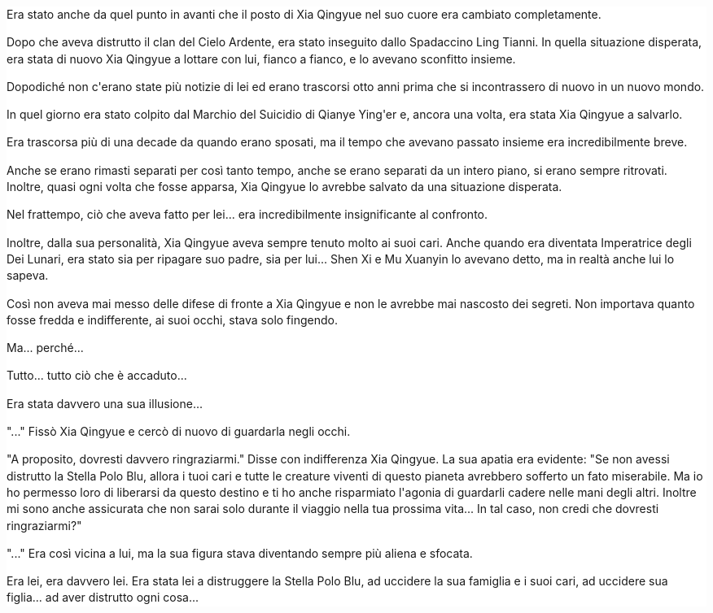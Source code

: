 
Era stato anche da quel punto in avanti che il posto di Xia Qingyue nel suo cuore era cambiato completamente.


Dopo che aveva distrutto il clan del Cielo Ardente, era stato inseguito dallo Spadaccino Ling Tianni. In quella situazione disperata, era stata di nuovo Xia Qingyue a lottare con lui, fianco a fianco, e lo avevano sconfitto insieme.


Dopodiché non c'erano state più notizie di lei ed erano trascorsi otto anni prima che si incontrassero di nuovo in un nuovo mondo.


In quel giorno era stato colpito dal Marchio del Suicidio di Qianye Ying'er e, ancora una volta, era stata Xia Qingyue a salvarlo.


Era trascorsa più di una decade da quando erano sposati, ma il tempo che avevano passato insieme era incredibilmente breve.


Anche se erano rimasti separati per così tanto tempo, anche se erano separati da un intero piano, si erano sempre ritrovati. Inoltre, quasi ogni volta che fosse apparsa, Xia Qingyue lo avrebbe salvato da una situazione disperata.


Nel frattempo, ciò che aveva fatto per lei... era incredibilmente insignificante al confronto.


Inoltre, dalla sua personalità, Xia Qingyue aveva sempre tenuto molto ai suoi cari. Anche quando era diventata Imperatrice degli Dei Lunari, era stato sia per ripagare suo padre, sia per lui... Shen Xi e Mu Xuanyin lo avevano detto, ma in realtà anche lui lo sapeva.


Così non aveva mai messo delle difese di fronte a Xia Qingyue e non le avrebbe mai nascosto dei segreti. Non importava quanto fosse fredda e indifferente, ai suoi occhi, stava solo fingendo.


Ma... perché...


Tutto... tutto ciò che è accaduto...


Era stata davvero una sua illusione...


"..." Fissò Xia Qingyue e cercò di nuovo di guardarla negli occhi.


"A proposito, dovresti davvero ringraziarmi." Disse con indifferenza Xia Qingyue. La sua apatia era evidente: "Se non avessi distrutto la Stella Polo Blu, allora i tuoi cari e tutte le creature viventi di questo pianeta avrebbero sofferto un fato miserabile. Ma io ho permesso loro di liberarsi da questo destino e ti ho anche risparmiato l'agonia di guardarli cadere nelle mani degli altri. Inoltre mi sono anche assicurata che non sarai solo durante il viaggio nella tua prossima vita... In tal caso, non credi che dovresti ringraziarmi?"


"..." Era così vicina a lui, ma la sua figura stava diventando sempre più aliena e sfocata.


Era lei, era davvero lei. Era stata lei a distruggere la Stella Polo Blu, ad uccidere la sua famiglia e i suoi cari, ad uccidere sua figlia... ad aver distrutto ogni cosa...
